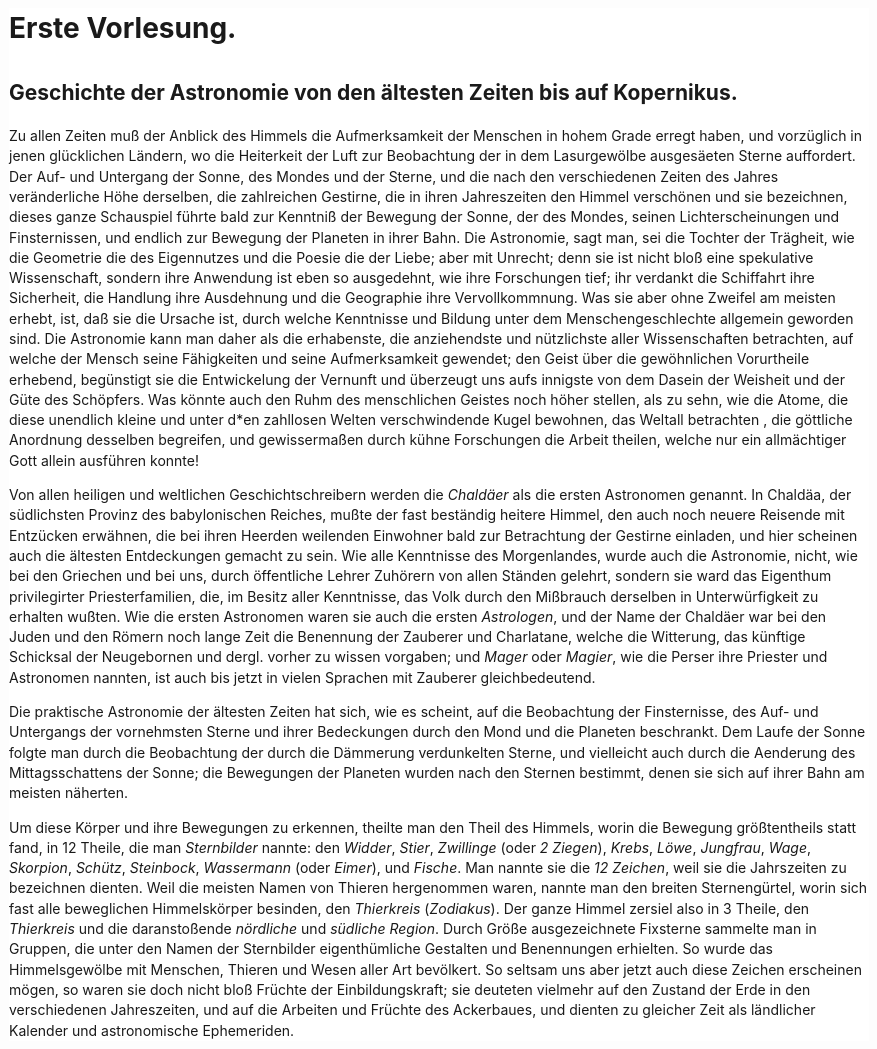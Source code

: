 Erste Vorlesung.
================

Geschichte der Astronomie von den ältesten Zeiten bis auf Kopernikus.
---------------------------------------------------------------------

Zu allen Zeiten muß der Anblick des Himmels die Aufmerksamkeit der Menschen in hohem Grade erregt haben, und vorzüglich in jenen glücklichen Ländern, wo die Heiterkeit der Luft zur Beobachtung der in dem Lasurgewölbe ausgesäeten Sterne auffordert. Der Auf- und Untergang der Sonne, des Mondes und der Sterne, und die nach den verschiedenen Zeiten des Jahres veränderliche Höhe derselben, die zahlreichen Gestirne, die in ihren Jahreszeiten den Himmel verschönen und sie bezeichnen, dieses ganze Schauspiel führte bald zur Kenntniß der Bewegung der Sonne, der des Mondes, seinen Lichterscheinungen und Finsternissen, und endlich zur Bewegung der Planeten in ihrer Bahn. Die Astronomie, sagt man, sei die Tochter der Trägheit, wie die Geometrie die des Eigennutzes und die Poesie die der Liebe; aber mit Unrecht; denn sie ist nicht bloß eine spekulative Wissenschaft, sondern ihre Anwendung ist eben so ausgedehnt, wie ihre Forschungen tief; ihr verdankt die Schiffahrt ihre Sicherheit, die Handlung ihre Ausdehnung und die Geographie ihre Vervollkommnung. Was sie aber ohne Zweifel am meisten erhebt, ist, daß sie die Ursache ist, durch welche Kenntnisse und Bildung unter dem Menschengeschlechte allgemein geworden sind. Die Astronomie kann man daher als die erhabenste, die anziehendste und nützlichste aller Wissenschaften betrachten, auf welche der Mensch seine Fähigkeiten und seine Aufmerksamkeit gewendet; den Geist über die gewöhnlichen Vorurtheile erhebend, begünstigt sie die Entwickelung der Vernunft und überzeugt uns aufs innigste von dem Dasein der Weisheit und der Güte des Schöpfers. Was könnte auch den Ruhm des menschlichen Geistes noch höher stellen, als zu sehn, wie die Atome, die diese unendlich kleine und unter d*en zahllosen Welten verschwindende Kugel bewohnen, das Weltall betrachten , die göttliche Anordnung desselben begreifen, und gewissermaßen durch kühne Forschungen die Arbeit theilen, welche nur ein allmächtiger Gott allein ausführen konnte!

Von allen heiligen und weltlichen Geschichtschreibern werden die *Chaldäer* als die ersten Astronomen genannt. In Chaldäa, der südlichsten Provinz des babylonischen Reiches, mußte der fast beständig heitere Himmel, den auch noch neuere Reisende mit Entzücken erwähnen, die bei ihren Heerden weilenden Einwohner bald zur Betrachtung der Gestirne einladen, und hier scheinen auch die ältesten Entdeckungen gemacht zu sein. Wie alle Kenntnisse des Morgenlandes, wurde auch die Astronomie, nicht, wie bei den Griechen und bei uns, durch öffentliche Lehrer Zuhörern von allen Ständen gelehrt, sondern sie ward das Eigenthum privilegirter Priesterfamilien, die, im Besitz aller Kenntnisse, das Volk durch den Mißbrauch derselben in Unterwürfigkeit zu erhalten wußten. Wie die ersten Astronomen waren sie auch die ersten *Astrologen*, und der Name der Chaldäer war bei den Juden und den Römern noch lange Zeit die Benennung der Zauberer und Charlatane, welche die Witterung, das künftige Schicksal der Neugebornen und dergl. vorher zu wissen vorgaben; und *Mager* oder *Magier*, wie die Perser ihre Priester und Astronomen nannten, ist auch bis jetzt in vielen Sprachen mit Zauberer gleichbedeutend.

Die praktische Astronomie der ältesten Zeiten hat sich, wie es scheint, auf die Beobachtung der Finsternisse, des Auf- und Untergangs der vornehmsten Sterne und ihrer Bedeckungen durch den Mond und die Planeten beschrankt. Dem Laufe der Sonne folgte man durch die Beobachtung der durch die Dämmerung verdunkelten Sterne, und vielleicht auch durch die Aenderung des Mittagsschattens der Sonne; die Bewegungen der Planeten wurden nach den Sternen bestimmt, denen sie sich auf ihrer Bahn am meisten näherten.

Um diese Körper und ihre Bewegungen zu erkennen, theilte man den Theil des Himmels, worin die Bewegung größtentheils statt fand, in 12 Theile, die man *Sternbilder* nannte: den *Widder*, *Stier*, *Zwillinge* (oder *2 Ziegen*), *Krebs*, *Löwe*, *Jungfrau*, *Wage*, *Skorpion*, *Schütz*, *Steinbock*, *Wassermann* (oder *Eimer*), und *Fische*. Man nannte sie die *12 Zeichen*, weil sie die Jahrszeiten zu bezeichnen dienten. Weil die meisten Namen von Thieren hergenommen waren, nannte man den breiten Sternengürtel, worin sich fast alle beweglichen Himmelskörper besinden, den *Thierkreis* (*Zodiakus*). Der ganze Himmel zersiel also in 3 Theile, den *Thierkreis* und die daranstoßende *nördliche* und *südliche Region*. Durch Größe ausgezeichnete Fixsterne sammelte man in Gruppen, die unter den Namen der Sternbilder eigenthümliche Gestalten und Benennungen erhielten. So wurde das Himmelsgewölbe mit Menschen, Thieren und Wesen aller Art bevölkert. So seltsam uns aber jetzt auch diese Zeichen erscheinen mögen, so waren sie doch nicht bloß Früchte der Einbildungskraft; sie deuteten vielmehr auf den Zustand der Erde in den verschiedenen Jahreszeiten, und auf die Arbeiten und Früchte des Ackerbaues, und dienten zu gleicher Zeit als ländlicher Kalender und astronomische Ephemeriden.
